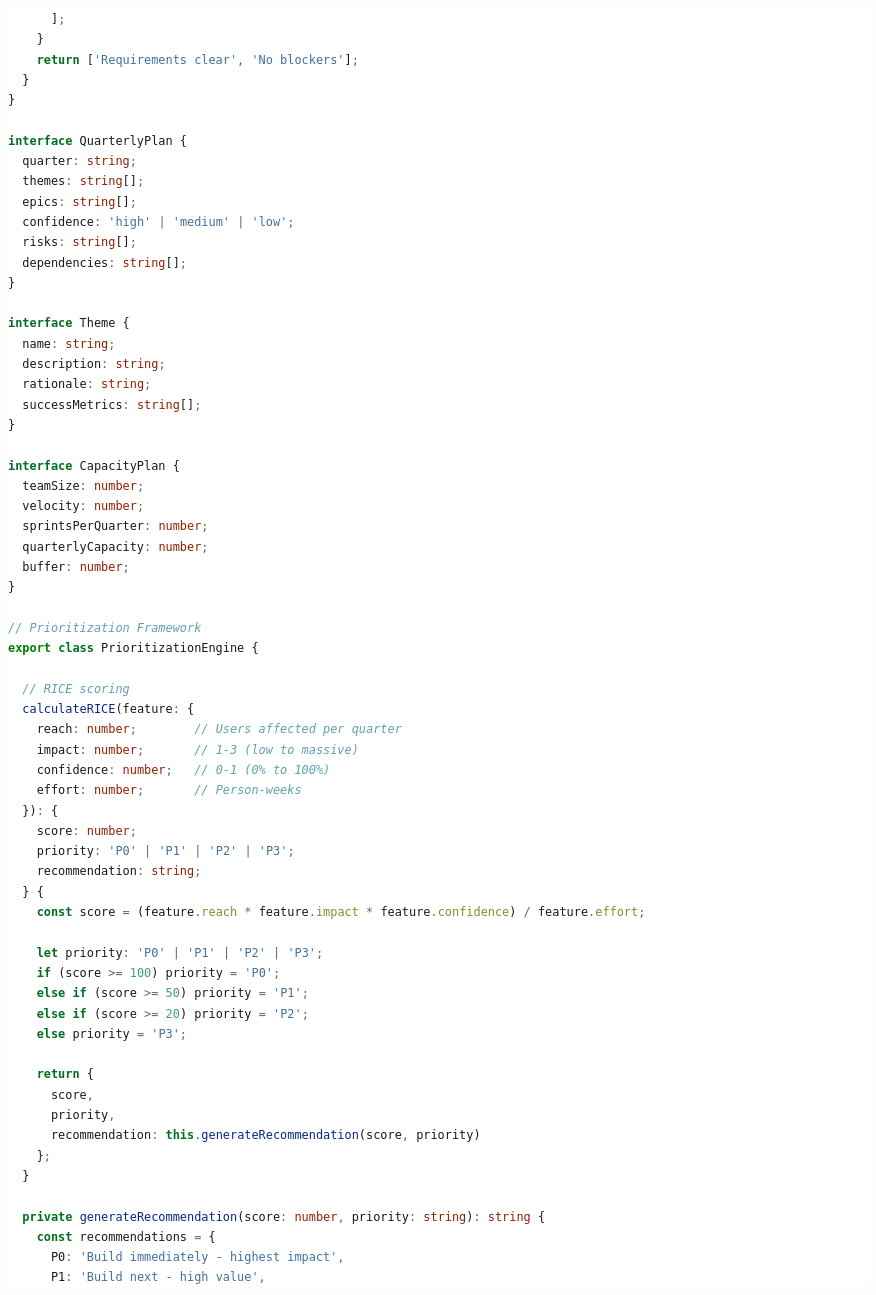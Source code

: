 ```typescript
      ];
    }
    return ['Requirements clear', 'No blockers'];
  }
}

interface QuarterlyPlan {
  quarter: string;
  themes: string[];
  epics: string[];
  confidence: 'high' | 'medium' | 'low';
  risks: string[];
  dependencies: string[];
}

interface Theme {
  name: string;
  description: string;
  rationale: string;
  successMetrics: string[];
}

interface CapacityPlan {
  teamSize: number;
  velocity: number;
  sprintsPerQuarter: number;
  quarterlyCapacity: number;
  buffer: number;
}

// Prioritization Framework
export class PrioritizationEngine {

  // RICE scoring
  calculateRICE(feature: {
    reach: number;        // Users affected per quarter
    impact: number;       // 1-3 (low to massive)
    confidence: number;   // 0-1 (0% to 100%)
    effort: number;       // Person-weeks
  }): {
    score: number;
    priority: 'P0' | 'P1' | 'P2' | 'P3';
    recommendation: string;
  } {
    const score = (feature.reach * feature.impact * feature.confidence) / feature.effort;

    let priority: 'P0' | 'P1' | 'P2' | 'P3';
    if (score >= 100) priority = 'P0';
    else if (score >= 50) priority = 'P1';
    else if (score >= 20) priority = 'P2';
    else priority = 'P3';

    return {
      score,
      priority,
      recommendation: this.generateRecommendation(score, priority)
    };
  }

  private generateRecommendation(score: number, priority: string): string {
    const recommendations = {
      P0: 'Build immediately - highest impact',
      P1: 'Build next - high value',
```